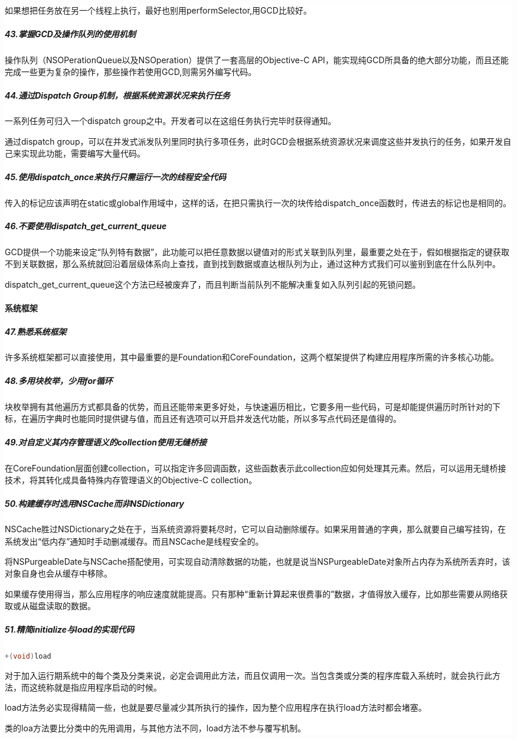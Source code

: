 如果想把任务放在另一个线程上执行，最好也别用performSelector,用GCD比较好。

##### 43.掌握GCD及操作队列的使用机制

操作队列（NSOPerationQueue以及NSOperation）提供了一套高层的Objective-C API，能实现纯GCD所具备的绝大部分功能，而且还能完成一些更为复杂的操作，那些操作若使用GCD,则需另外编写代码。

##### 44.通过Dispatch Group机制，根据系统资源状况来执行任务

一系列任务可归入一个dispatch group之中。开发者可以在这组任务执行完毕时获得通知。

通过dispatch group，可以在并发式派发队列里同时执行多项任务，此时GCD会根据系统资源状况来调度这些并发执行的任务，如果开发自己来实现此功能，需要编写大量代码。

##### 45.使用dispatch_once来执行只需运行一次的线程安全代码

传入的标记应该声明在static或global作用域中，这样的话，在把只需执行一次的块传给dispatch_once函数时，传进去的标记也是相同的。

##### 46.不要使用dispatch_get_current_queue

GCD提供一个功能来设定“队列特有数据”，此功能可以把任意数据以键值对的形式关联到队列里，最重要之处在于，假如根据指定的键获取不到关联数据，那么系统就回沿着层级体系向上查找，直到找到数据或直达根队列为止，通过这种方式我们可以鉴别到底在什么队列中。

dispatch_get_current_queue这个方法已经被废弃了，而且判断当前队列不能解决重复如入队列引起的死锁问题。

#### 系统框架

##### 47.熟悉系统框架

许多系统框架都可以直接使用，其中最重要的是Foundation和CoreFoundation，这两个框架提供了构建应用程序所需的许多核心功能。

##### 48.多用块枚举，少用for循环

块枚举拥有其他遍历方式都具备的优势，而且还能带来更多好处，与快速遍历相比，它要多用一些代码，可是却能提供遍历时所针对的下标，在遍历字典时也能同时提供键与值，而且还有选项可以开启并发迭代功能，所以多写点代码还是值得的。

##### 49.对自定义其内存管理语义的collection使用无缝桥接

在CoreFoundation层面创建collection，可以指定许多回调函数，这些函数表示此collection应如何处理其元素。然后，可以运用无缝桥接技术，将其转化成具备特殊内存管理语义的Objective-C collection。

##### 50.构建缓存时选用NSCache而非NSDictionary

NSCache胜过NSDictionary之处在于，当系统资源将要耗尽时，它可以自动删除缓存。如果采用普通的字典，那么就要自己编写挂钩，在系统发出“低内存”通知时手动删减缓存。而且NSCache是线程安全的。

将NSPurgeableDate与NSCache搭配使用，可实现自动清除数据的功能，也就是说当NSPurgeableDate对象所占内存为系统所丢弃时，该对象自身也会从缓存中移除。

如果缓存使用得当，那么应用程序的响应速度就能提高。只有那种“重新计算起来很费事的”数据，才值得放入缓存，比如那些需要从网络获取或从磁盘读取的数据。

##### 51.精简initialize与load的实现代码

```objective-c
+(void)load
```

对于加入运行期系统中的每个类及分类来说，必定会调用此方法，而且仅调用一次。当包含类或分类的程序库载入系统时，就会执行此方法，而这统称就是指应用程序启动的时候。

load方法务必实现得精简一些，也就是要尽量减少其所执行的操作，因为整个应用程序在执行load方法时都会堵塞。

类的loa方法要比分类中的先用调用，与其他方法不同，load方法不参与覆写机制。
